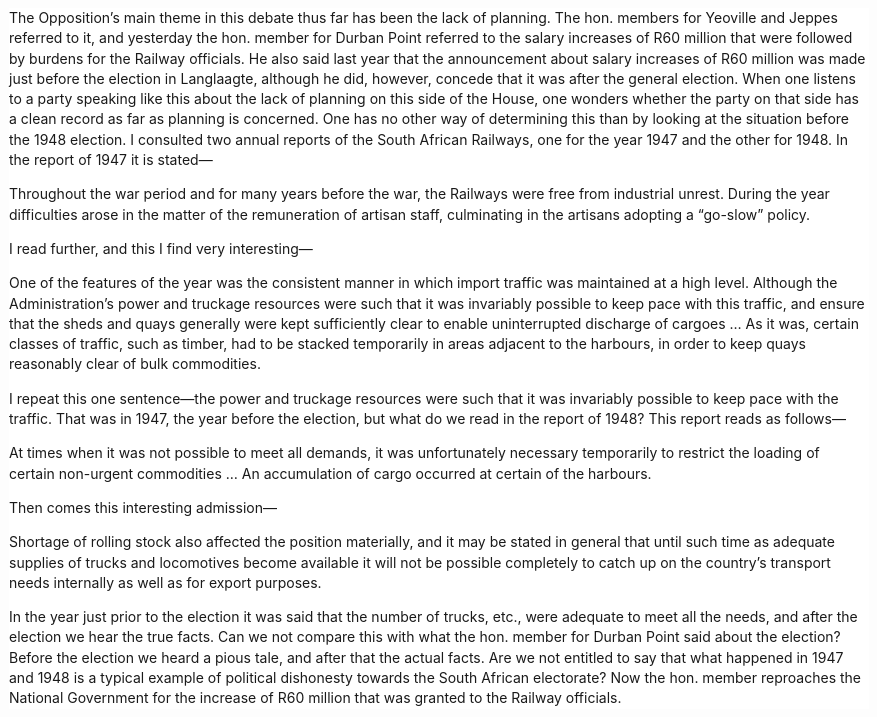 <p>The Opposition&#x2019;s main theme in this debate thus far has been the lack of planning. The hon. members for Yeoville and Jeppes referred to it, and yesterday the hon. member for Durban Point referred to the salary increases of R60 million that were followed by burdens for the Railway officials. He also said last year that the announcement about salary increases of R60 million was made just before the election in Langlaagte, although he did, however, concede that it was after the general election. When one listens to a party speaking like this about the lack of planning on this side of the House, one wonders whether the party on that side has a clean record as far as planning is concerned. One has no other way of determining this than by looking at the situation before the 1948 election. I consulted two annual reports of the South African Railways, one for the year 1947 and the other for 1948. In the report of 1947 it is stated&#x2014;</p>

<block name="quote">Throughout the war period and for many years before the war, the Railways were free from industrial unrest. During the year difficulties arose in the matter of the remuneration of artisan staff, culminating in the artisans adopting a &#x201C;go-slow&#x201D; policy.</block>

<p>I read further, and this I find very interesting&#x2014;</p>

<block name="quote">One of the features of the year was the consistent manner in which import traffic was maintained at a high level. Although the Administration&#x2019;s power and truckage resources were such that it was invariably possible to keep pace with this traffic, and ensure that the sheds and quays generally were kept sufficiently clear to enable uninterrupted discharge of cargoes &#x2026; As it was, certain classes of traffic, such as timber, had to be stacked temporarily in areas adjacent to the harbours, in order to keep quays reasonably clear of bulk commodities.</block>

<p>I repeat this one sentence&#x2014;the power and truckage resources were such that it was invariably possible to keep pace with the traffic. That was in 1947, the year before the election, but what do we read in the report of 1948? This report reads as follows&#x2014;</p>

<block name="quote">At times when it was not possible to meet all demands, it was unfortunately necessary temporarily to restrict the loading of certain non-urgent commodities &#x2026; An accumulation of cargo occurred at certain of the harbours.</block>

<p>Then comes this interesting admission&#x2014;</p>

<block name="quote">Shortage of rolling stock also affected the position materially, and it may be stated in general that until such time as adequate supplies of trucks and locomotives become available it will not be possible completely to catch up on the country&#x2019;s transport needs internally as well as for export purposes.</block>

<p>In the year just prior to the election it was said that the number of trucks, etc., were adequate to meet all the needs, and after the election we hear the true facts. Can we not compare this with what the hon. member for Durban Point said about the election? Before the election we heard a pious tale, and after that the actual facts. Are we not entitled to say that what happened in 1947 and 1948 is a typical example of political dishonesty towards the South African electorate? Now the hon. member reproaches the National Government for the increase of R60 million that was granted to the Railway officials.</p>
